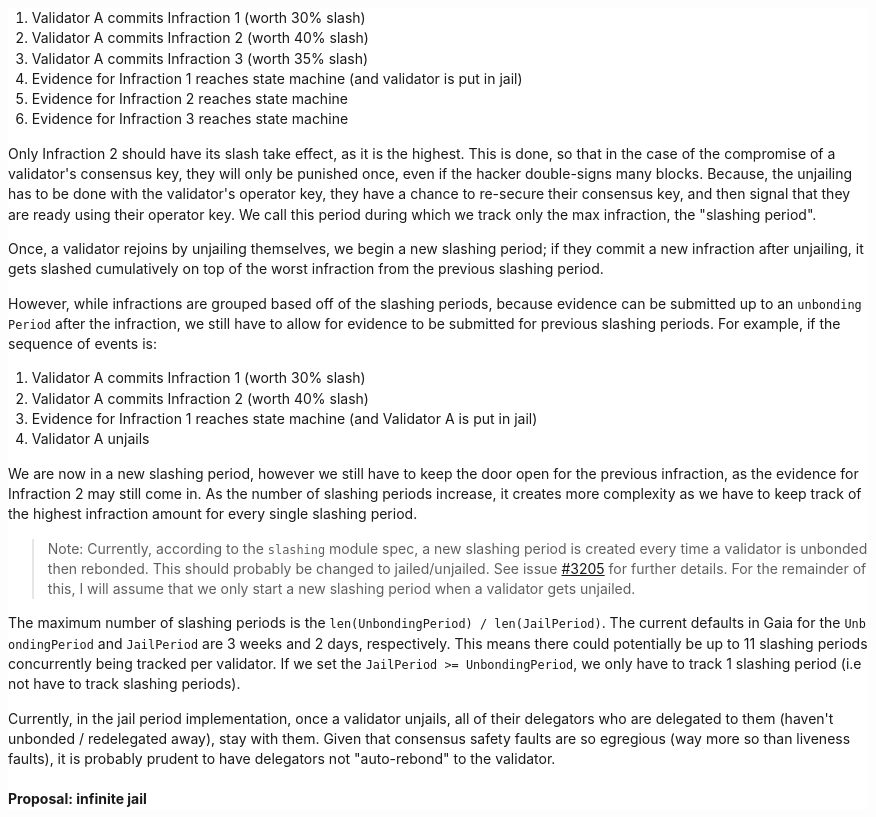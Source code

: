 1. Validator A commits Infraction 1 (worth 30% slash)
2. Validator A commits Infraction 2 (worth 40% slash)
3. Validator A commits Infraction 3 (worth 35% slash)
4. Evidence for Infraction 1 reaches state machine (and validator is put in jail)
5. Evidence for Infraction 2 reaches state machine
6. Evidence for Infraction 3 reaches state machine

Only Infraction 2 should have its slash take effect, as it is the highest. This
is done, so that in the case of the compromise of a validator's consensus key,
they will only be punished once, even if the hacker double-signs many blocks.
Because, the unjailing has to be done with the validator's operator key, they
have a chance to re-secure their consensus key, and then signal that they are
ready using their operator key. We call this period during which we track only
the max infraction, the "slashing period".

Once, a validator rejoins by unjailing themselves, we begin a new slashing period;
if they commit a new infraction after unjailing, it gets slashed cumulatively on
top of the worst infraction from the previous slashing period.

However, while infractions are grouped based off of the slashing periods, because
evidence can be submitted up to an `unbondingPeriod` after the infraction, we
still have to allow for evidence to be submitted for previous slashing periods.
For example, if the sequence of events is:

1. Validator A commits Infraction 1 (worth 30% slash)
2. Validator A commits Infraction 2 (worth 40% slash)
3. Evidence for Infraction 1 reaches state machine (and Validator A is put in jail)
4. Validator A unjails

We are now in a new slashing period, however we still have to keep the door open
for the previous infraction, as the evidence for Infraction 2 may still come in.
As the number of slashing periods increase, it creates more complexity as we have
to keep track of the highest infraction amount for every single slashing period.

> Note: Currently, according to the `slashing` module spec, a new slashing period
> is created every time a validator is unbonded then rebonded. This should probably
> be changed to jailed/unjailed. See issue [#3205](https://github.com/cosmos/cosmos-sdk/issues/3205)
> for further details. For the remainder of this, I will assume that we only start
> a new slashing period when a validator gets unjailed.

The maximum number of slashing periods is the `len(UnbondingPeriod) / len(JailPeriod)`.
The current defaults in Gaia for the `UnbondingPeriod` and `JailPeriod` are 3 weeks
and 2 days, respectively. This means there could potentially be up to 11 slashing
periods concurrently being tracked per validator. If we set the `JailPeriod >= UnbondingPeriod`,
we only have to track 1 slashing period (i.e not have to track slashing periods).

Currently, in the jail period implementation, once a validator unjails, all of
their delegators who are delegated to them (haven't unbonded / redelegated away),
stay with them. Given that consensus safety faults are so egregious
(way more so than liveness faults), it is probably prudent to have delegators not
"auto-rebond" to the validator.

#### Proposal: infinite jail
